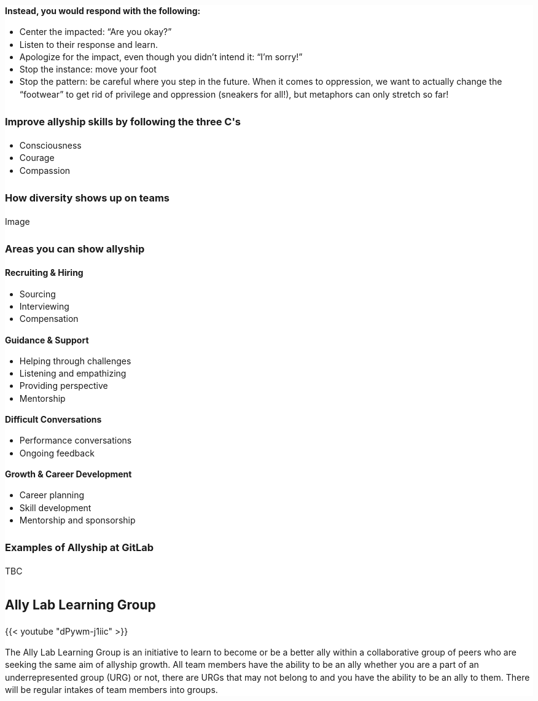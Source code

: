 **Instead, you would respond with the following:**

- Center the impacted: “Are you okay?”
- Listen to their response and learn.
- Apologize for the impact, even though you didn’t intend it: “I’m sorry!”
- Stop the instance: move your foot
- Stop the pattern: be careful where you step in the future. When it comes to oppression, we want to actually change the “footwear” to get rid of privilege and oppression (sneakers for all!), but metaphors can only stretch so far!

### Improve allyship skills by following the three C's

- Consciousness
- Courage
- Compassion

### How diversity shows up on teams

Image

### Areas you can show allyship

**Recruiting & Hiring**

- Sourcing
- Interviewing
- Compensation

**Guidance & Support**

- Helping through challenges
- Listening and empathizing
- Providing perspective
- Mentorship

**Difficult Conversations**

- Performance conversations
- Ongoing feedback

**Growth & Career Development**

- Career planning
- Skill development
- Mentorship and sponsorship

### Examples of Allyship at GitLab

TBC

## Ally Lab Learning Group

{{< youtube "dPywm-j1iic" >}}

The Ally Lab Learning Group is an initiative to learn to become or be a better ally within a collaborative group of peers who are seeking the same aim of allyship growth. All team members have the ability to be an ally whether you are a part of an underrepresented group (URG) or not, there are URGs that may not belong to and you have the ability to be an ally to them. There will be regular intakes of team members into groups.
